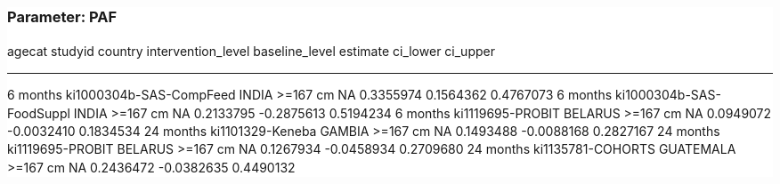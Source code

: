 
### Parameter: PAF


agecat      studyid                    country     intervention_level   baseline_level     estimate     ci_lower    ci_upper
----------  -------------------------  ----------  -------------------  ---------------  ----------  -----------  ----------
6 months    ki1000304b-SAS-CompFeed    INDIA       >=167 cm             NA                0.3355974    0.1564362   0.4767073
6 months    ki1000304b-SAS-FoodSuppl   INDIA       >=167 cm             NA                0.2133795   -0.2875613   0.5194234
6 months    ki1119695-PROBIT           BELARUS     >=167 cm             NA                0.0949072   -0.0032410   0.1834534
24 months   ki1101329-Keneba           GAMBIA      >=167 cm             NA                0.1493488   -0.0088168   0.2827167
24 months   ki1119695-PROBIT           BELARUS     >=167 cm             NA                0.1267934   -0.0458934   0.2709680
24 months   ki1135781-COHORTS          GUATEMALA   >=167 cm             NA                0.2436472   -0.0382635   0.4490132
